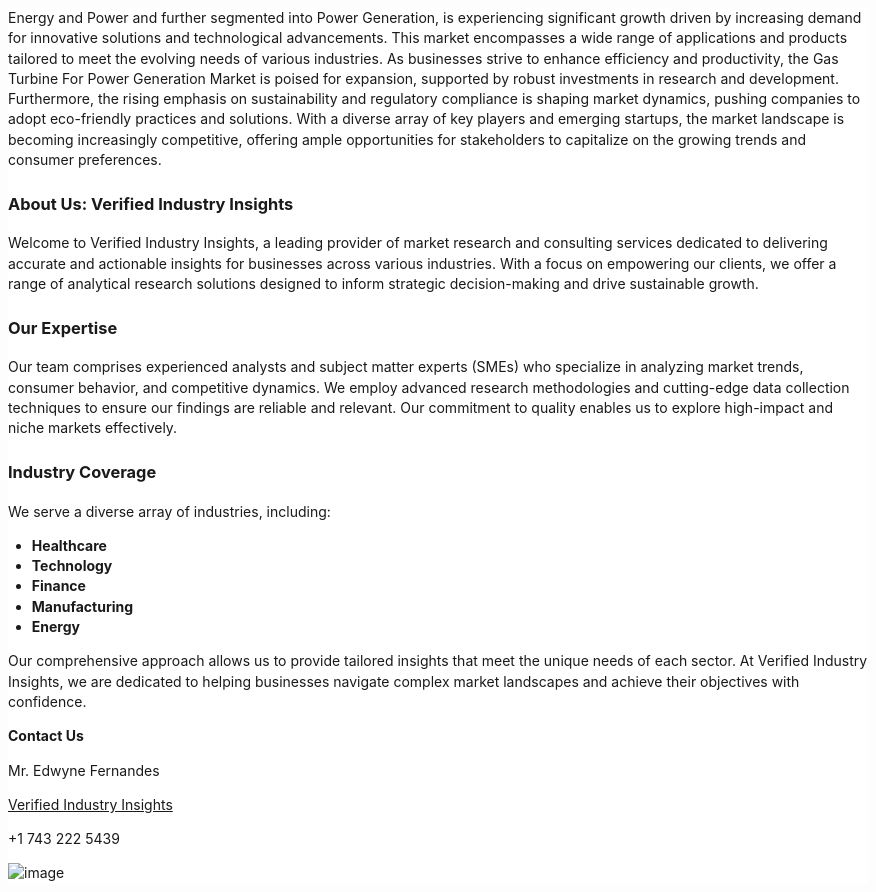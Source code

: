 Energy and Power and further segmented into Power Generation, is experiencing significant growth driven by increasing demand for innovative solutions and technological advancements. This market encompasses a wide range of applications and products tailored to meet the evolving needs of various industries. As businesses strive to enhance efficiency and productivity, the Gas Turbine For Power Generation Market is poised for expansion, supported by robust investments in research and development. Furthermore, the rising emphasis on sustainability and regulatory compliance is shaping market dynamics, pushing companies to adopt eco-friendly practices and solutions. With a diverse array of key players and emerging startups, the market landscape is becoming increasingly competitive, offering ample opportunities for stakeholders to capitalize on the growing trends and consumer preferences.</p><h3>About Us: Verified Industry Insights</h3><p>Welcome to Verified Industry Insights, a leading provider of market research and consulting services dedicated to delivering accurate and actionable insights for businesses across various industries. With a focus on empowering our clients, we offer a range of analytical research solutions designed to inform strategic decision-making and drive sustainable growth.</p><h3>Our Expertise</h3><p>Our team comprises experienced analysts and subject matter experts (SMEs) who specialize in analyzing market trends, consumer behavior, and competitive dynamics. We employ advanced research methodologies and cutting-edge data collection techniques to ensure our findings are reliable and relevant. Our commitment to quality enables us to explore high-impact and niche markets effectively.</p><h3>Industry Coverage</h3><p>We serve a diverse array of industries, including:</p><ul><li><strong>Healthcare</strong></li><li><strong>Technology</strong></li><li><strong>Finance</strong></li><li><strong>Manufacturing</strong></li><li><strong>Energy</strong></li></ul><p>Our comprehensive approach allows us to provide tailored insights that meet the unique needs of each sector. At Verified Industry Insights, we are dedicated to helping businesses navigate complex market landscapes and achieve their objectives with confidence.</p><p><strong>Contact Us</strong></p><p>Mr. Edwyne Fernandes</p><p><a href="https://www.verifiedindustryinsights.com/">Verified Industry Insights</a></p><p>+1 743 222 5439</p>
![image](https://github.com/user-attachments/assets/37a6fcbe-070d-4715-97d8-249e9d68b246)
